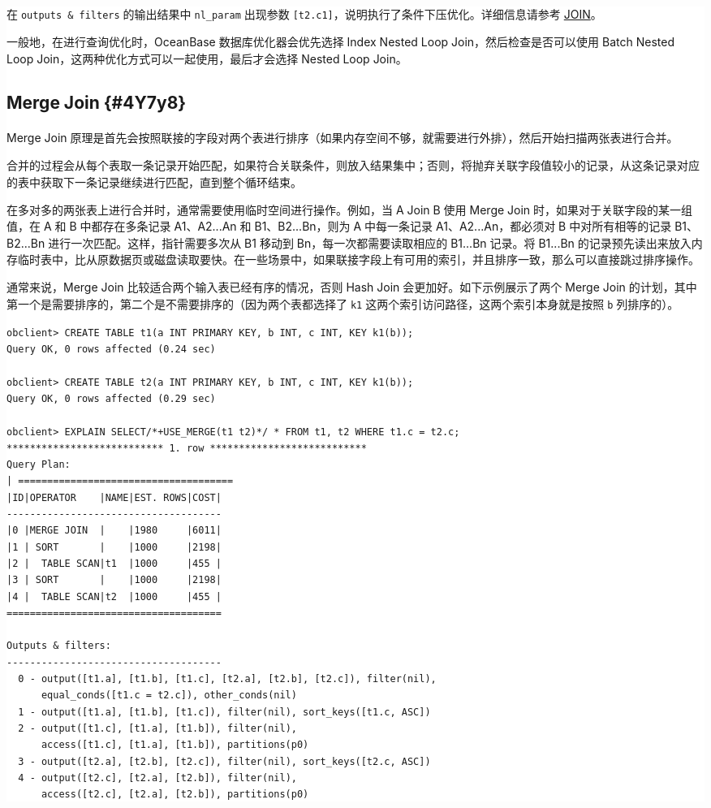   

  在 `outputs & filters` 的输出结果中 `nl_param` 出现参数 `[t2.c1]`，说明执行了条件下压优化。详细信息请参考 [JOIN]()。

  一般地，在进行查询优化时，OceanBase 数据库优化器会优先选择 Index Nested Loop Join，然后检查是否可以使用 Batch Nested Loop Join，这两种优化方式可以一起使用，最后才会选择 Nested Loop Join。
  




Merge Join {#4Y7y8}
-------------------

Merge Join 原理是首先会按照联接的字段对两个表进行排序（如果内存空间不够，就需要进行外排），然后开始扫描两张表进行合并。

合并的过程会从每个表取一条记录开始匹配，如果符合关联条件，则放入结果集中；否则，将抛弃关联字段值较小的记录，从这条记录对应的表中获取下一条记录继续进行匹配，直到整个循环结束。

在多对多的两张表上进行合并时，通常需要使用临时空间进行操作。例如，当 A Join B 使用 Merge Join 时，如果对于关联字段的某一组值，在 A 和 B 中都存在多条记录 A1、A2...An 和 B1、B2...Bn，则为 A 中每一条记录 A1、A2...An，都必须对 B 中对所有相等的记录 B1、B2...Bn 进行一次匹配。这样，指针需要多次从 B1 移动到 Bn，每一次都需要读取相应的 B1...Bn 记录。将 B1...Bn 的记录预先读出来放入内存临时表中，比从原数据页或磁盘读取要快。在一些场景中，如果联接字段上有可用的索引，并且排序一致，那么可以直接跳过排序操作。

通常来说，Merge Join 比较适合两个输入表已经有序的情况，否则 Hash Join 会更加好。如下示例展示了两个 Merge Join 的计划，其中第一个是需要排序的，第二个是不需要排序的（因为两个表都选择了 `k1` 这两个索引访问路径，这两个索引本身就是按照 `b` 列排序的）。

    obclient> CREATE TABLE t1(a INT PRIMARY KEY, b INT, c INT, KEY k1(b));
    Query OK, 0 rows affected (0.24 sec)
    
    obclient> CREATE TABLE t2(a INT PRIMARY KEY, b INT, c INT, KEY k1(b));
    Query OK, 0 rows affected (0.29 sec)
    
    obclient> EXPLAIN SELECT/*+USE_MERGE(t1 t2)*/ * FROM t1, t2 WHERE t1.c = t2.c;
    *************************** 1. row ***************************
    Query Plan: 
    | =====================================
    |ID|OPERATOR    |NAME|EST. ROWS|COST|
    -------------------------------------
    |0 |MERGE JOIN  |    |1980     |6011|
    |1 | SORT       |    |1000     |2198|
    |2 |  TABLE SCAN|t1  |1000     |455 |
    |3 | SORT       |    |1000     |2198|
    |4 |  TABLE SCAN|t2  |1000     |455 |
    =====================================
    
    Outputs & filters:
    -------------------------------------
      0 - output([t1.a], [t1.b], [t1.c], [t2.a], [t2.b], [t2.c]), filter(nil),
          equal_conds([t1.c = t2.c]), other_conds(nil)
      1 - output([t1.a], [t1.b], [t1.c]), filter(nil), sort_keys([t1.c, ASC])
      2 - output([t1.c], [t1.a], [t1.b]), filter(nil),
          access([t1.c], [t1.a], [t1.b]), partitions(p0)
      3 - output([t2.a], [t2.b], [t2.c]), filter(nil), sort_keys([t2.c, ASC])
      4 - output([t2.c], [t2.a], [t2.b]), filter(nil),
          access([t2.c], [t2.a], [t2.b]), partitions(p0)
    